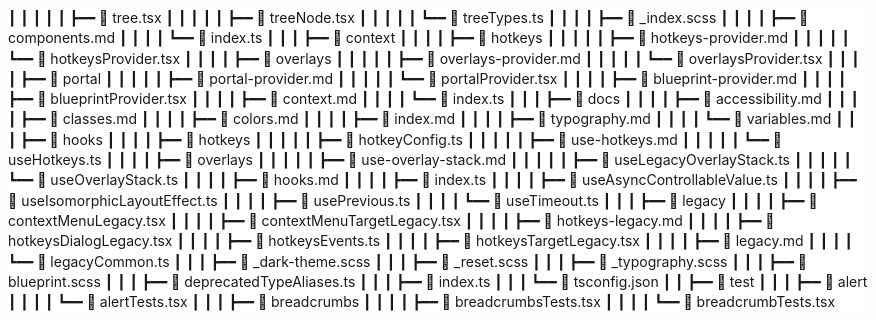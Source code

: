 ┃   ┃   ┃   ┃   ┃   ┣━━ 📄 tree.tsx
┃   ┃   ┃   ┃   ┃   ┣━━ 📄 treeNode.tsx
┃   ┃   ┃   ┃   ┃   ┗━━ 📄 treeTypes.ts
┃   ┃   ┃   ┃   ┣━━ 📄 _index.scss
┃   ┃   ┃   ┃   ┣━━ 📄 components.md
┃   ┃   ┃   ┃   ┗━━ 📄 index.ts
┃   ┃   ┃   ┣━━ 📂 context
┃   ┃   ┃   ┃   ┣━━ 📂 hotkeys
┃   ┃   ┃   ┃   ┃   ┣━━ 📄 hotkeys-provider.md
┃   ┃   ┃   ┃   ┃   ┗━━ 📄 hotkeysProvider.tsx
┃   ┃   ┃   ┃   ┣━━ 📂 overlays
┃   ┃   ┃   ┃   ┃   ┣━━ 📄 overlays-provider.md
┃   ┃   ┃   ┃   ┃   ┗━━ 📄 overlaysProvider.tsx
┃   ┃   ┃   ┃   ┣━━ 📂 portal
┃   ┃   ┃   ┃   ┃   ┣━━ 📄 portal-provider.md
┃   ┃   ┃   ┃   ┃   ┗━━ 📄 portalProvider.tsx
┃   ┃   ┃   ┃   ┣━━ 📄 blueprint-provider.md
┃   ┃   ┃   ┃   ┣━━ 📄 blueprintProvider.tsx
┃   ┃   ┃   ┃   ┣━━ 📄 context.md
┃   ┃   ┃   ┃   ┗━━ 📄 index.ts
┃   ┃   ┃   ┣━━ 📂 docs
┃   ┃   ┃   ┃   ┣━━ 📄 accessibility.md
┃   ┃   ┃   ┃   ┣━━ 📄 classes.md
┃   ┃   ┃   ┃   ┣━━ 📄 colors.md
┃   ┃   ┃   ┃   ┣━━ 📄 index.md
┃   ┃   ┃   ┃   ┣━━ 📄 typography.md
┃   ┃   ┃   ┃   ┗━━ 📄 variables.md
┃   ┃   ┃   ┣━━ 📂 hooks
┃   ┃   ┃   ┃   ┣━━ 📂 hotkeys
┃   ┃   ┃   ┃   ┃   ┣━━ 📄 hotkeyConfig.ts
┃   ┃   ┃   ┃   ┃   ┣━━ 📄 use-hotkeys.md
┃   ┃   ┃   ┃   ┃   ┗━━ 📄 useHotkeys.ts
┃   ┃   ┃   ┃   ┣━━ 📂 overlays
┃   ┃   ┃   ┃   ┃   ┣━━ 📄 use-overlay-stack.md
┃   ┃   ┃   ┃   ┃   ┣━━ 📄 useLegacyOverlayStack.ts
┃   ┃   ┃   ┃   ┃   ┗━━ 📄 useOverlayStack.ts
┃   ┃   ┃   ┃   ┣━━ 📄 hooks.md
┃   ┃   ┃   ┃   ┣━━ 📄 index.ts
┃   ┃   ┃   ┃   ┣━━ 📄 useAsyncControllableValue.ts
┃   ┃   ┃   ┃   ┣━━ 📄 useIsomorphicLayoutEffect.ts
┃   ┃   ┃   ┃   ┣━━ 📄 usePrevious.ts
┃   ┃   ┃   ┃   ┗━━ 📄 useTimeout.ts
┃   ┃   ┃   ┣━━ 📂 legacy
┃   ┃   ┃   ┃   ┣━━ 📄 contextMenuLegacy.tsx
┃   ┃   ┃   ┃   ┣━━ 📄 contextMenuTargetLegacy.tsx
┃   ┃   ┃   ┃   ┣━━ 📄 hotkeys-legacy.md
┃   ┃   ┃   ┃   ┣━━ 📄 hotkeysDialogLegacy.tsx
┃   ┃   ┃   ┃   ┣━━ 📄 hotkeysEvents.ts
┃   ┃   ┃   ┃   ┣━━ 📄 hotkeysTargetLegacy.tsx
┃   ┃   ┃   ┃   ┣━━ 📄 legacy.md
┃   ┃   ┃   ┃   ┗━━ 📄 legacyCommon.ts
┃   ┃   ┃   ┣━━ 📄 _dark-theme.scss
┃   ┃   ┃   ┣━━ 📄 _reset.scss
┃   ┃   ┃   ┣━━ 📄 _typography.scss
┃   ┃   ┃   ┣━━ 📄 blueprint.scss
┃   ┃   ┃   ┣━━ 📄 deprecatedTypeAliases.ts
┃   ┃   ┃   ┣━━ 📄 index.ts
┃   ┃   ┃   ┗━━ 📄 tsconfig.json
┃   ┃   ┣━━ 📂 test
┃   ┃   ┃   ┣━━ 📂 alert
┃   ┃   ┃   ┃   ┗━━ 📄 alertTests.tsx
┃   ┃   ┃   ┣━━ 📂 breadcrumbs
┃   ┃   ┃   ┃   ┣━━ 📄 breadcrumbsTests.tsx
┃   ┃   ┃   ┃   ┗━━ 📄 breadcrumbTests.tsx